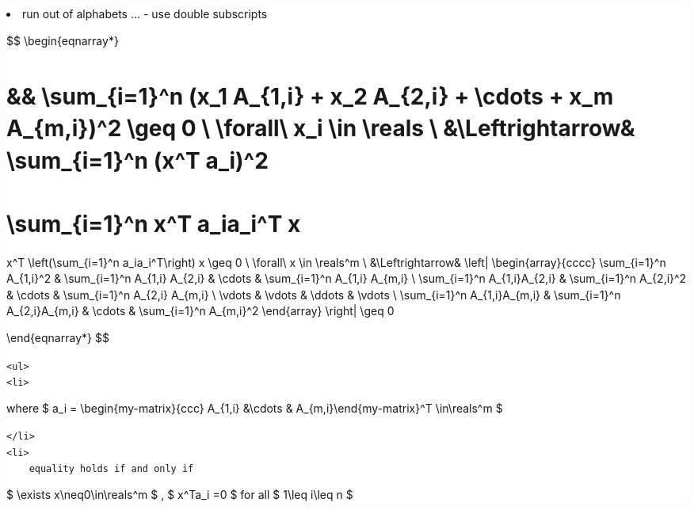 
</li>
<li>
	run out of alphabets &hellip; - use double subscripts

$$
\begin{eqnarray*}

&&
\sum_{i=1}^n (x_1 A_{1,i} + x_2 A_{2,i} + \cdots + x_m A_{m,i})^2 \geq 0 \ \forall\ x_i \in \reals
\\
&\Leftrightarrow&
\sum_{i=1}^n (x^T a_i)^2
=
\sum_{i=1}^n x^T a_ia_i^T x
=
x^T \left(\sum_{i=1}^n a_ia_i^T\right) x \geq 0 \ \forall\ x \in \reals^m
\\
&\Leftrightarrow&
\left|
\begin{array}{cccc}
\sum_{i=1}^n A_{1,i}^2 & \sum_{i=1}^n A_{1,i} A_{2,i} & \cdots & \sum_{i=1}^n A_{1,i} A_{m,i}
\\
\sum_{i=1}^n A_{1,i}A_{2,i} & \sum_{i=1}^n A_{2,i}^2 & \cdots & \sum_{i=1}^n A_{2,i} A_{m,i}
\\
\vdots & \vdots & \ddots & \vdots
\\
\sum_{i=1}^n A_{1,i}A_{m,i} & \sum_{i=1}^n A_{2,i}A_{m,i} & \cdots & \sum_{i=1}^n A_{m,i}^2
\end{array}
\right|
\geq 0

\end{eqnarray*}
$$


	<ul>
	<li>
		
where 
$
a_i = \begin{my-matrix}{ccc} A_{1,i} &\cdots & A_{m,i}\end{my-matrix}^T \in\reals^m
$


	</li>
	<li>
		equality holds if and only if 
$
\exists x\neq0\in\reals^m
$
, 
$
x^Ta_i =0
$
 for all 
$
1\leq i\leq n
$
